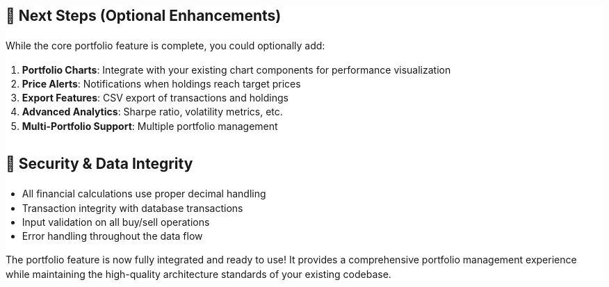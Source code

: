## 🎯 Next Steps (Optional Enhancements)

While the core portfolio feature is complete, you could optionally add:

1. **Portfolio Charts**: Integrate with your existing chart components for performance visualization
2. **Price Alerts**: Notifications when holdings reach target prices
3. **Export Features**: CSV export of transactions and holdings
4. **Advanced Analytics**: Sharpe ratio, volatility metrics, etc.
5. **Multi-Portfolio Support**: Multiple portfolio management

## 🔐 Security & Data Integrity

- All financial calculations use proper decimal handling
- Transaction integrity with database transactions
- Input validation on all buy/sell operations
- Error handling throughout the data flow

The portfolio feature is now fully integrated and ready to use! It provides a comprehensive portfolio management experience while maintaining the high-quality architecture standards of your existing codebase.
